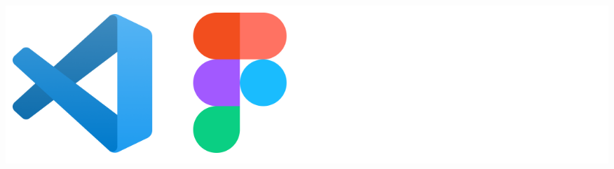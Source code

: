 <img src="/assets/read-me-assets/vscode.png"
width="200" hspace="10" vspace="10">
<img src="/assets/read-me-assets/figma.png"
width="200" hspace="10" vspace="10">
